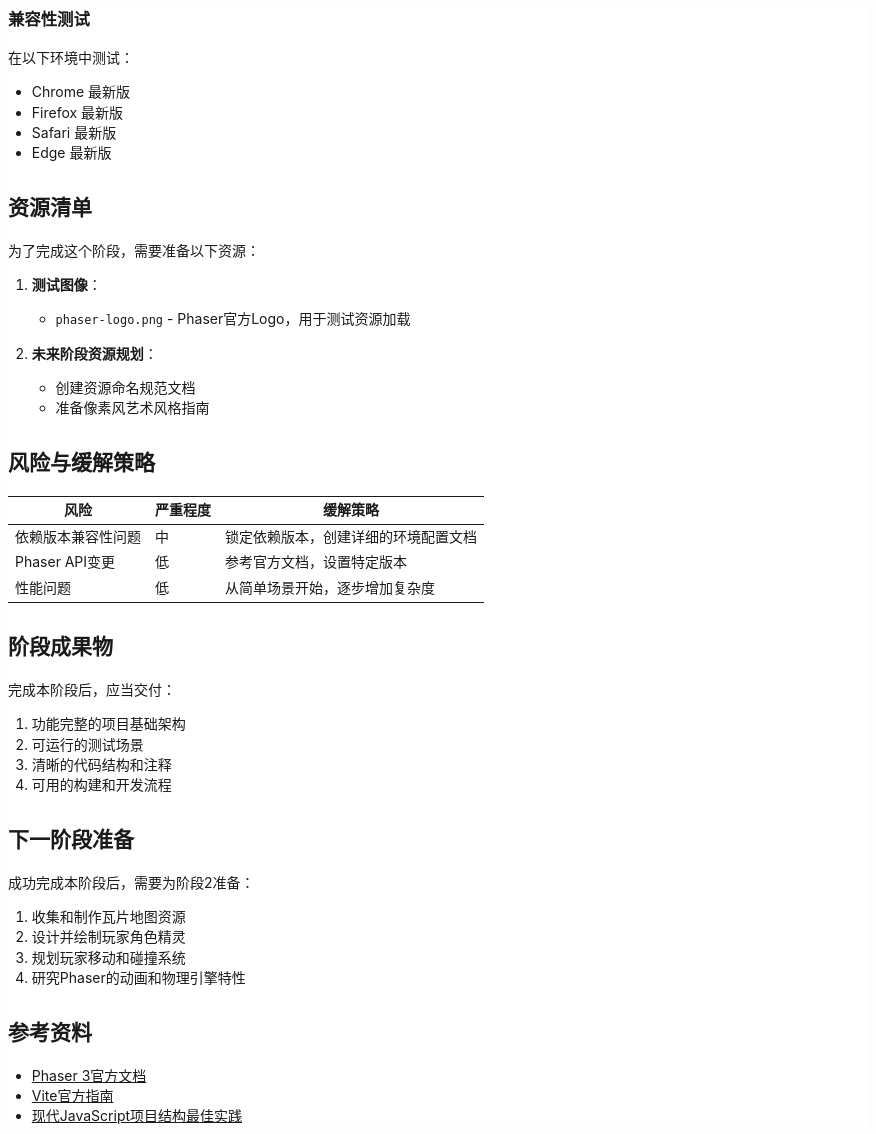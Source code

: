### 兼容性测试

在以下环境中测试：
- Chrome 最新版
- Firefox 最新版
- Safari 最新版
- Edge 最新版

## 资源清单

为了完成这个阶段，需要准备以下资源：

1. **测试图像**：
   - `phaser-logo.png` - Phaser官方Logo，用于测试资源加载

2. **未来阶段资源规划**：
   - 创建资源命名规范文档
   - 准备像素风艺术风格指南

## 风险与缓解策略

| 风险 | 严重程度 | 缓解策略 |
|-----|----------|---------|
| 依赖版本兼容性问题 | 中 | 锁定依赖版本，创建详细的环境配置文档 |
| Phaser API变更 | 低 | 参考官方文档，设置特定版本 |
| 性能问题 | 低 | 从简单场景开始，逐步增加复杂度 |

## 阶段成果物

完成本阶段后，应当交付：

1. 功能完整的项目基础架构
2. 可运行的测试场景
3. 清晰的代码结构和注释
4. 可用的构建和开发流程

## 下一阶段准备

成功完成本阶段后，需要为阶段2准备：

1. 收集和制作瓦片地图资源
2. 设计并绘制玩家角色精灵
3. 规划玩家移动和碰撞系统
4. 研究Phaser的动画和物理引擎特性

## 参考资料

- [Phaser 3官方文档](https://photonstorm.github.io/phaser3-docs/)
- [Vite官方指南](https://vitejs.dev/guide/)
- [现代JavaScript项目结构最佳实践](https://blog.logrocket.com/organizing-your-code-modern-javascript-project/)
